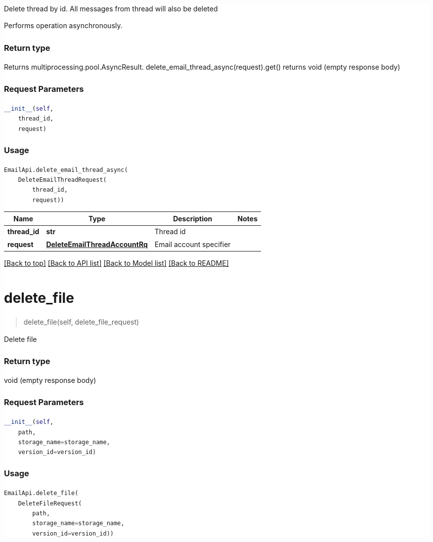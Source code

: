 Delete thread by id. All messages from thread will also be deleted             

Performs operation asynchronously.

### Return type

Returns multiprocessing.pool.AsyncResult.
delete_email_thread_async(request).get() returns void (empty response body)

### Request Parameters
```python
__init__(self, 
    thread_id, 
    request)
```

### Usage
```python
EmailApi.delete_email_thread_async(
    DeleteEmailThreadRequest(
        thread_id, 
        request))
```


Name | Type | Description  | Notes
------------- | ------------- | ------------- | -------------
 **thread_id** | **str**| Thread id | 
 **request** | [**DeleteEmailThreadAccountRq**](DeleteEmailThreadAccountRq.md)| Email account specifier | 

[[Back to top]](#) [[Back to API list]](README.md#documentation-for-api-endpoints) [[Back to Model list]](README.md#documentation-for-models) [[Back to README]](README.md)

<a name="delete_file"></a>
# **delete_file**
> delete_file(self, delete_file_request)

Delete file

### Return type

void (empty response body)

### Request Parameters
```python
__init__(self, 
    path, 
    storage_name=storage_name, 
    version_id=version_id)
```

### Usage
```python
EmailApi.delete_file(
    DeleteFileRequest(
        path, 
        storage_name=storage_name, 
        version_id=version_id))
```
